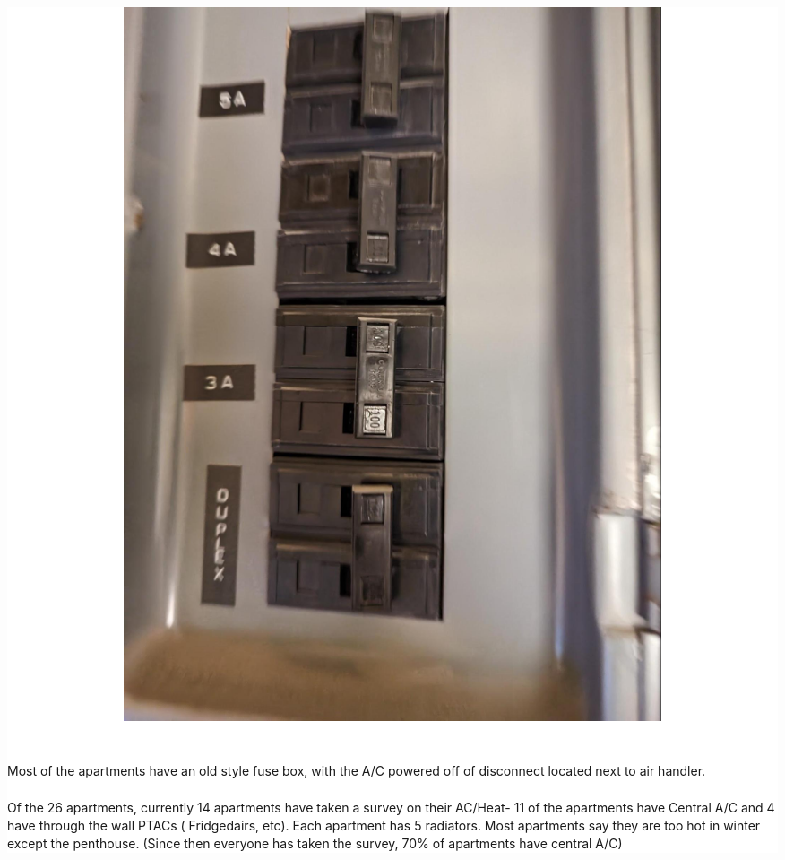 <div style="text-align:center"><img src ="../img/electric_5.jpg"  width="600"/> </div>
<br>
<br>
Most of the apartments have an old style fuse box, with the A/C powered off of disconnect located next to air handler. 
<br>
<br>
Of the 26 apartments, currently 14 apartments have taken a survey on their AC/Heat- 11 of the apartments have Central A/C and 4 have through the wall PTACs ( Fridgedairs, etc). Each apartment has 5 radiators. Most apartments say they are too hot in winter except the penthouse. (Since then everyone has taken the survey, 70% of apartments have central A/C)
<br>